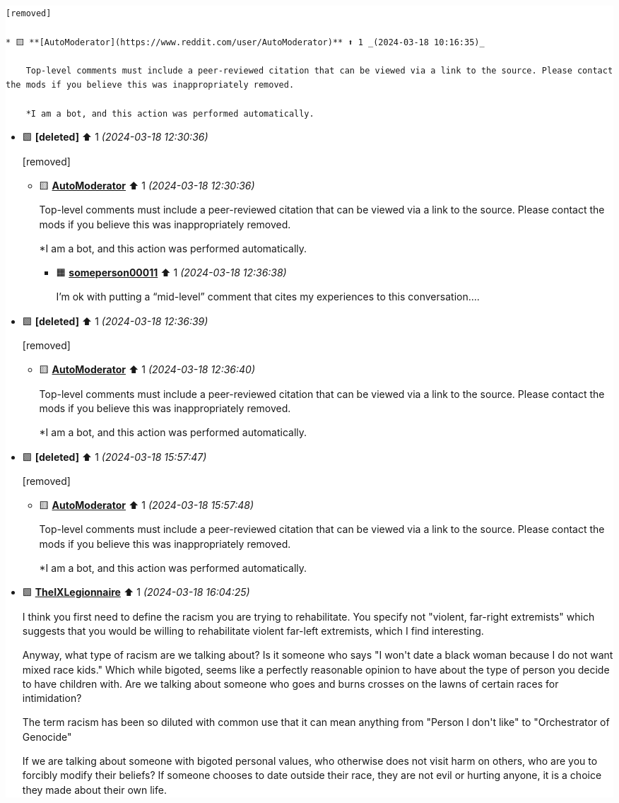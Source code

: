 	[removed]

	* 🟨 **[AutoModerator](https://www.reddit.com/user/AutoModerator)** ⬆️ 1 _(2024-03-18 10:16:35)_

		Top-level comments must include a peer-reviewed citation that can be viewed via a link to the source. Please contact the mods if you believe this was inappropriately removed.
		
		*I am a bot, and this action was performed automatically. 

* 🟩 **[deleted]** ⬆️ 1 _(2024-03-18 12:30:36)_

	[removed]

	* 🟨 **[AutoModerator](https://www.reddit.com/user/AutoModerator)** ⬆️ 1 _(2024-03-18 12:30:36)_

		Top-level comments must include a peer-reviewed citation that can be viewed via a link to the source. Please contact the mods if you believe this was inappropriately removed.
		
		*I am a bot, and this action was performed automatically. 

		* 🟧 **[someperson00011](https://www.reddit.com/user/someperson00011)** ⬆️ 1 _(2024-03-18 12:36:38)_

			I’m ok with putting a “mid-level” comment that cites my experiences to this conversation….

* 🟩 **[deleted]** ⬆️ 1 _(2024-03-18 12:36:39)_

	[removed]

	* 🟨 **[AutoModerator](https://www.reddit.com/user/AutoModerator)** ⬆️ 1 _(2024-03-18 12:36:40)_

		Top-level comments must include a peer-reviewed citation that can be viewed via a link to the source. Please contact the mods if you believe this was inappropriately removed.
		
		*I am a bot, and this action was performed automatically. 

* 🟩 **[deleted]** ⬆️ 1 _(2024-03-18 15:57:47)_

	[removed]

	* 🟨 **[AutoModerator](https://www.reddit.com/user/AutoModerator)** ⬆️ 1 _(2024-03-18 15:57:48)_

		Top-level comments must include a peer-reviewed citation that can be viewed via a link to the source. Please contact the mods if you believe this was inappropriately removed.
		
		*I am a bot, and this action was performed automatically. 

* 🟩 **[TheIXLegionnaire](https://www.reddit.com/user/TheIXLegionnaire)** ⬆️ 1 _(2024-03-18 16:04:25)_

	I think you first need to define the racism you are trying to rehabilitate. You specify not "violent, far-right extremists" which suggests that you would be willing to rehabilitate violent far-left extremists, which I find interesting.  

	Anyway, what type of racism are we talking about? Is it someone who says "I won't date a black woman because I do not want mixed race kids." Which while bigoted, seems like a perfectly reasonable opinion to have about the type of person you decide to have children with. Are we talking about someone who goes and burns crosses on the lawns of certain races for intimidation?   

	The term racism has been so diluted with common use that it can mean anything from "Person I don't like" to "Orchestrator of Genocide"  

	If we are talking about someone with bigoted personal values, who otherwise does not visit harm on others, who are you to forcibly modify their beliefs? If someone chooses to date outside their race, they are not evil or hurting anyone, it is a choice they made about their own life.  
